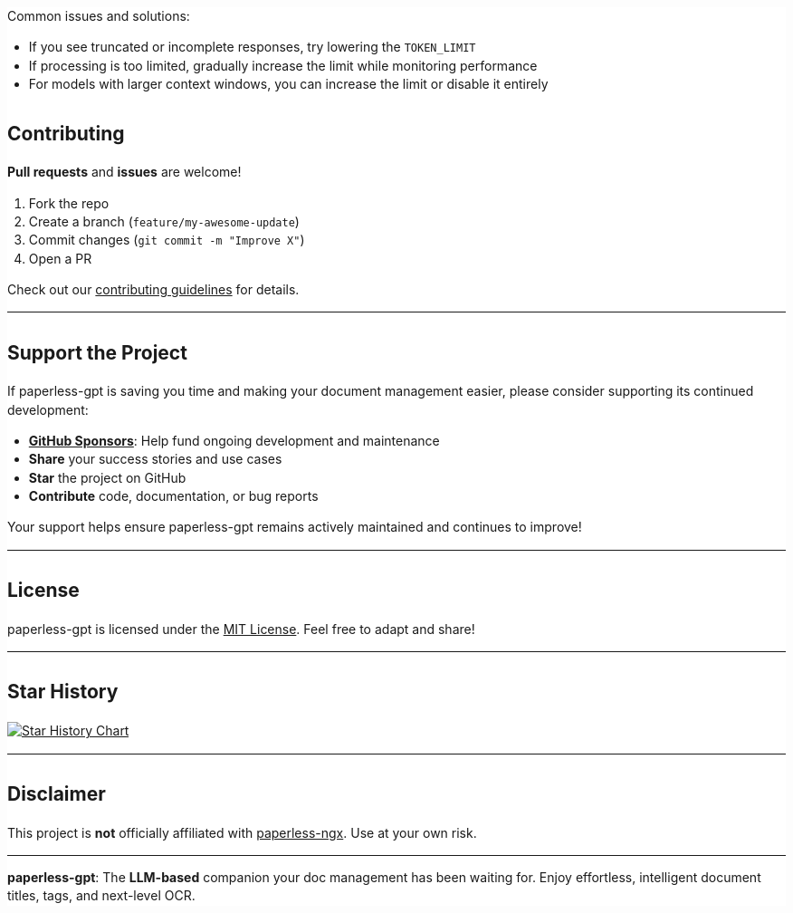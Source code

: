 Common issues and solutions:

- If you see truncated or incomplete responses, try lowering the `TOKEN_LIMIT`
- If processing is too limited, gradually increase the limit while monitoring performance
- For models with larger context windows, you can increase the limit or disable it entirely

## Contributing

**Pull requests** and **issues** are welcome!

1. Fork the repo
2. Create a branch (`feature/my-awesome-update`)
3. Commit changes (`git commit -m "Improve X"`)
4. Open a PR

Check out our [contributing guidelines](CONTRIBUTING.md) for details.

---

## Support the Project

If paperless-gpt is saving you time and making your document management easier, please consider supporting its continued development:

- **[GitHub Sponsors](https://github.com/sponsors/icereed)**: Help fund ongoing development and maintenance
- **Share** your success stories and use cases
- **Star** the project on GitHub
- **Contribute** code, documentation, or bug reports

Your support helps ensure paperless-gpt remains actively maintained and continues to improve!

---

## License

paperless-gpt is licensed under the [MIT License](LICENSE). Feel free to adapt and share!

---

## Star History

[![Star History Chart](https://api.star-history.com/svg?repos=icereed/paperless-gpt&type=Date)](https://star-history.com/#icereed/paperless-gpt&Date)

---

## Disclaimer

This project is **not** officially affiliated with [paperless-ngx][paperless-ngx]. Use at your own risk.

---

**paperless-gpt**: The **LLM-based** companion your doc management has been waiting for. Enjoy effortless, intelligent document titles, tags, and next-level OCR.

[paperless-ngx]: https://github.com/paperless-ngx/paperless-ngx
[docker-install]: https://docs.docker.com/get-docker/
